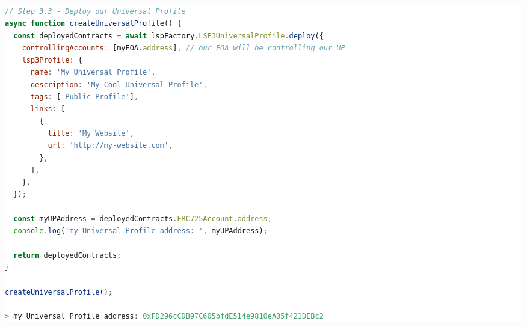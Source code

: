 ```javascript title="main.js"
// Step 3.3 - Deploy our Universal Profile
async function createUniversalProfile() {
  const deployedContracts = await lspFactory.LSP3UniversalProfile.deploy({
    controllingAccounts: [myEOA.address], // our EOA will be controlling our UP
    lsp3Profile: {
      name: 'My Universal Profile',
      description: 'My Cool Universal Profile',
      tags: ['Public Profile'],
      links: [
        {
          title: 'My Website',
          url: 'http://my-website.com',
        },
      ],
    },
  });

  const myUPAddress = deployedContracts.ERC725Account.address;
  console.log('my Universal Profile address: ', myUPAddress);

  return deployedContracts;
}

createUniversalProfile();

> my Universal Profile address: 0xFD296cCDB97C605bfdE514e9810eA05f421DEBc2
```
